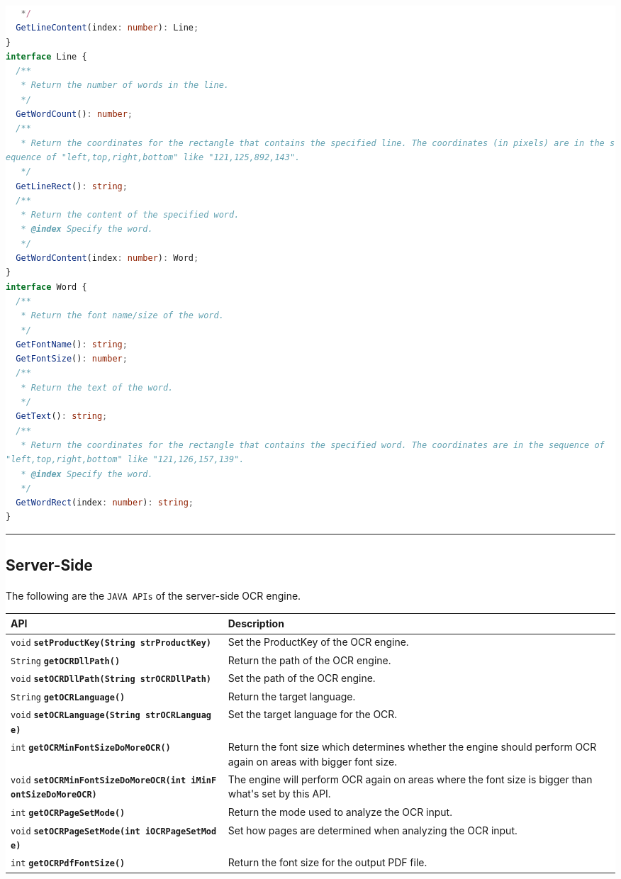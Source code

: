```typescript
   */
  GetLineContent(index: number): Line;
}
interface Line {
  /**
   * Return the number of words in the line.
   */
  GetWordCount(): number;
  /**
   * Return the coordinates for the rectangle that contains the specified line. The coordinates (in pixels) are in the sequence of "left,top,right,bottom" like "121,125,892,143".
   */
  GetLineRect(): string;
  /**
   * Return the content of the specified word.
   * @index Specify the word.
   */
  GetWordContent(index: number): Word;
}
interface Word {
  /**
   * Return the font name/size of the word.
   */
  GetFontName(): string;
  GetFontSize(): number;
  /**
   * Return the text of the word.
   */
  GetText(): string;
  /**
   * Return the coordinates for the rectangle that contains the specified word. The coordinates are in the sequence of "left,top,right,bottom" like "121,126,157,139".
   * @index Specify the word.
   */
  GetWordRect(index: number): string;
}
```
---

## Server-Side

The following are the `JAVA APIs` of the server-side OCR engine.

| API                                                                                   | Description                                                                                                                                |
| :------------------------------------------------------------------------------------ | :----------------------------------------------------------------------------------------------------------------------------------------- |
| `void` **`setProductKey(String strProductKey)`**                                      | Set the ProductKey of the OCR engine.                                                                                                      |
| `String` **`getOCRDllPath()`**                                                        | Return the path of the OCR engine.                                                                                                         |
| `void` **`setOCRDllPath(String strOCRDllPath)`**                                      | Set the path of the OCR engine.                                                                                                            |
| `String` **`getOCRLanguage()`**                                                       | Return the target language.                                                                                                                |
| `void` **`setOCRLanguage(String strOCRLanguage)`**                                    | Set the target language for the OCR.                                                                                                       |
| `int` **`getOCRMinFontSizeDoMoreOCR()`**                                              | Return the font size which determines whether the engine should perform OCR again on areas with bigger font size.                          |
| `void` **`setOCRMinFontSizeDoMoreOCR(int iMinFontSizeDoMoreOCR)`**                    | The engine will perform OCR again on areas where the font size is bigger than what's set by this API.                                      |
| `int` **`getOCRPageSetMode()`**                                                       | Return the mode used to analyze the OCR input.                                                                                             |
| `void` **`setOCRPageSetMode(int iOCRPageSetMode)`**                                   | Set how pages are determined when analyzing the OCR input.                                                                                 |
| `int` **`getOCRPdfFontSize()`**                                                       | Return the font size for the output PDF file.                                                                                              |